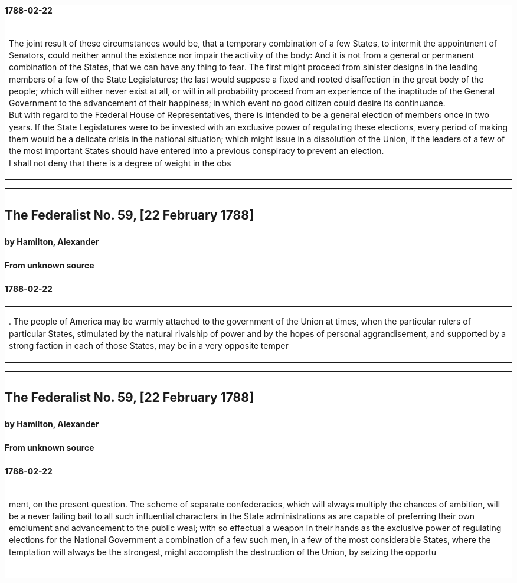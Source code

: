 #### 1788-02-22

<table style="width: 100%;"><tr><td style="width: 50%">

 The joint result of these circumstances would be, that a temporary combination of a few States, to intermit the appointment of Senators, could neither annul the existence nor impair the activity of the body: And it is not from a general or permanent combination of the States, that we can have any thing to fear. The first might proceed from sinister designs in the leading members of a few of the State Legislatures; the last would suppose a fixed and rooted disaffection in the great body of the people; which will either never exist at all, or will in all probability proceed from an experience of the inaptitude of the General Government to the advancement of their happiness; in which event no good citizen could desire its continuance.  
But with regard to the Fœderal House of Representatives, there is intended to be a general election of members once in two years. If the State Legislatures were to be invested with an exclusive power of regulating these elections, every period of making them would be a delicate crisis in the national situation; which might issue in a dissolution of the Union, if the leaders of a few of the most important States should have entered into a previous conspiracy to prevent an election.  
I shall not deny that there is a degree of weight in the obs
</td></tr></table>

---

## The Federalist No. 59, [22 February 1788]

#### by Hamilton, Alexander

#### From unknown source

#### 1788-02-22

<table style="width: 100%;"><tr><td style="width: 50%">

. The people of America may be warmly attached to the government of the Union at times, when the particular rulers of particular States, stimulated by the natural rivalship of power and by the hopes of personal aggrandisement, and supported by a strong faction in each of those States, may be in a very opposite temper
</td></tr></table>

---

## The Federalist No. 59, [22 February 1788]

#### by Hamilton, Alexander

#### From unknown source

#### 1788-02-22

<table style="width: 100%;"><tr><td style="width: 50%">

ment, on the present question. The scheme of separate confederacies, which will always multiply the chances of ambition, will be a never failing bait to all such influential characters in the State administrations as are capable of preferring their own emolument and advancement to the public weal; with so effectual a weapon in their hands as the exclusive power of regulating elections for the National Government a combination of a few such men, in a few of the most considerable States, where the temptation will always be the strongest, might accomplish the destruction of the Union, by seizing the opportu
</td></tr></table>

---